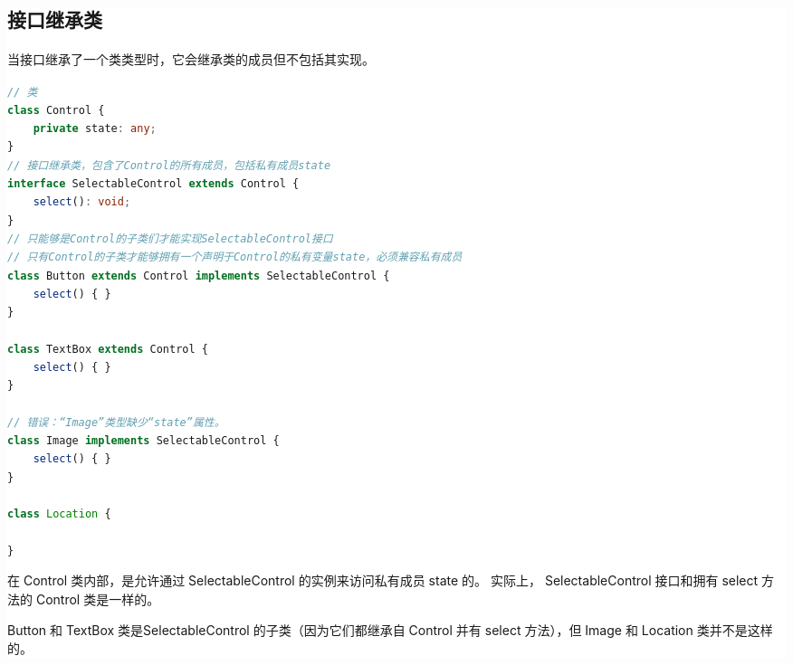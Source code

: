 ```typescript
```
## 接口继承类
当接口继承了一个类类型时，它会继承类的成员但不包括其实现。
```typescript
// 类
class Control {
    private state: any;
}
// 接口继承类，包含了Control的所有成员，包括私有成员state
interface SelectableControl extends Control {
    select(): void;
}
// 只能够是Control的子类们才能实现SelectableControl接口
// 只有Control的子类才能够拥有一个声明于Control的私有变量state，必须兼容私有成员
class Button extends Control implements SelectableControl {
    select() { }
}

class TextBox extends Control {
    select() { }
}

// 错误：“Image”类型缺少“state”属性。
class Image implements SelectableControl {
    select() { }
}

class Location {

}
```
在 Control 类内部，是允许通过 SelectableControl 的实例来访问私有成员 state 的。 实际上， SelectableControl 接口和拥有 select 方法的 Control 类是一样的。 

Button 和 TextBox 类是SelectableControl 的子类（因为它们都继承自 Control 并有 select 方法），但 Image 和 Location 类并不是这样的。
